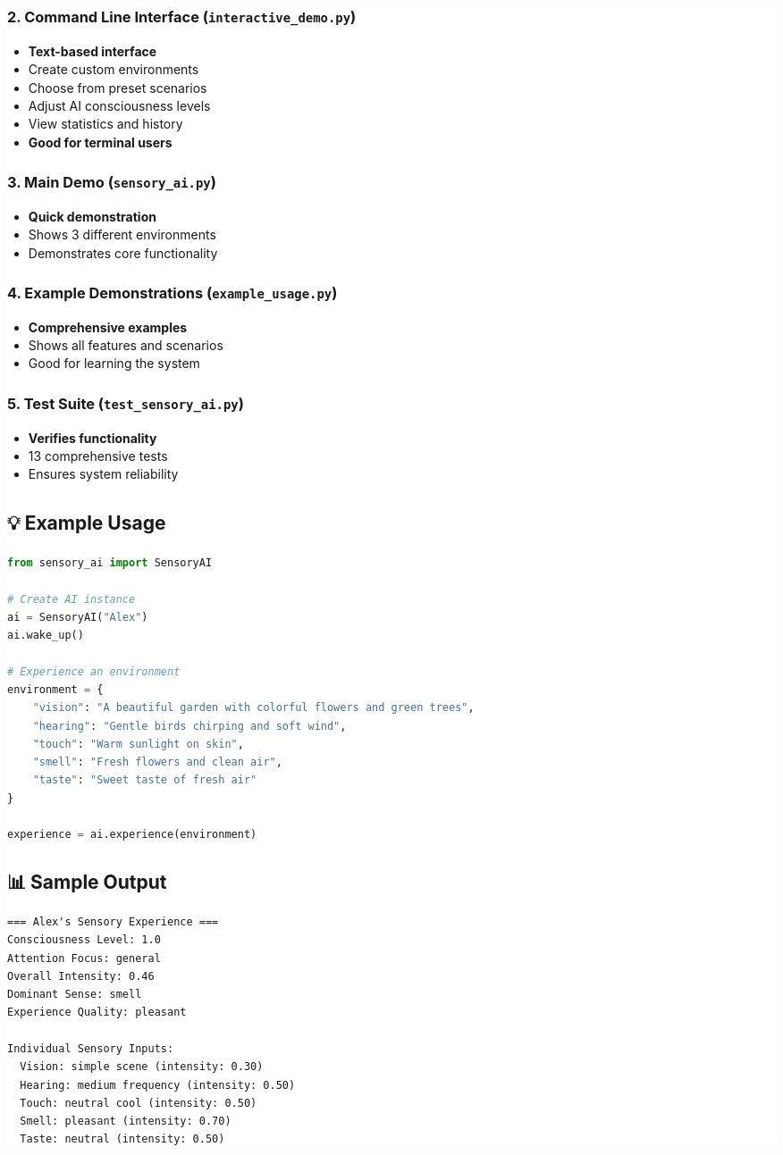 ### **2. Command Line Interface** (`interactive_demo.py`)
- **Text-based interface**
- Create custom environments
- Choose from preset scenarios
- Adjust AI consciousness levels
- View statistics and history
- **Good for terminal users**

### **3. Main Demo** (`sensory_ai.py`)
- **Quick demonstration**
- Shows 3 different environments
- Demonstrates core functionality

### **4. Example Demonstrations** (`example_usage.py`)
- **Comprehensive examples**
- Shows all features and scenarios
- Good for learning the system

### **5. Test Suite** (`test_sensory_ai.py`)
- **Verifies functionality**
- 13 comprehensive tests
- Ensures system reliability

## 💡 Example Usage

```python
from sensory_ai import SensoryAI

# Create AI instance
ai = SensoryAI("Alex")
ai.wake_up()

# Experience an environment
environment = {
    "vision": "A beautiful garden with colorful flowers and green trees",
    "hearing": "Gentle birds chirping and soft wind",
    "touch": "Warm sunlight on skin",
    "smell": "Fresh flowers and clean air",
    "taste": "Sweet taste of fresh air"
}

experience = ai.experience(environment)
```

## 📊 Sample Output

```
=== Alex's Sensory Experience ===
Consciousness Level: 1.0
Attention Focus: general
Overall Intensity: 0.46
Dominant Sense: smell
Experience Quality: pleasant

Individual Sensory Inputs:
  Vision: simple scene (intensity: 0.30)
  Hearing: medium frequency (intensity: 0.50)
  Touch: neutral cool (intensity: 0.50)
  Smell: pleasant (intensity: 0.70)
  Taste: neutral (intensity: 0.50)
```
